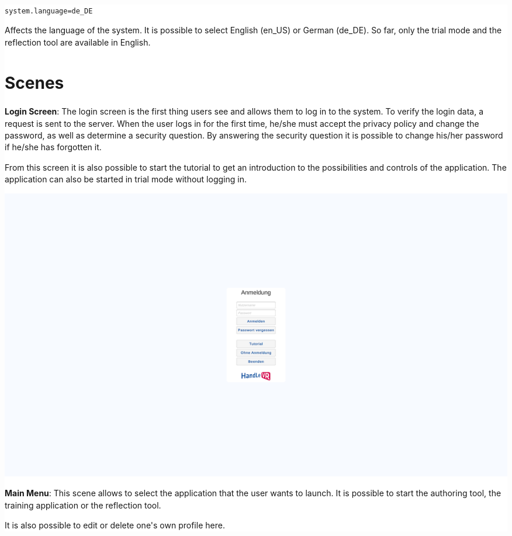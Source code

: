 ```
system.language=de_DE
```
Affects the language of the system. It is possible to select English (en_US) or German (de_DE). So far, only the trial mode and the reflection tool are available in English.

# Scenes

**Login Screen**: The login screen is the first thing users see and allows them to log in to the system. To verify the login data, a request is sent to the server. When the user logs in for the first time, he/she must accept the privacy policy and change the password, as well as determine a security question. By answering the security question it is possible to change his/her password if he/she has forgotten it.

From this screen it is also possible to start the tutorial to get an introduction to the possibilities and controls of the application. The application can also be started in trial mode without logging in.

![](Images/login_screen.png)

**Main Menu**: This scene allows to select the application that the user wants to launch. It is possible to start the authoring tool, the training application or the reflection tool.

It is also possible to edit or delete one's own profile here.
